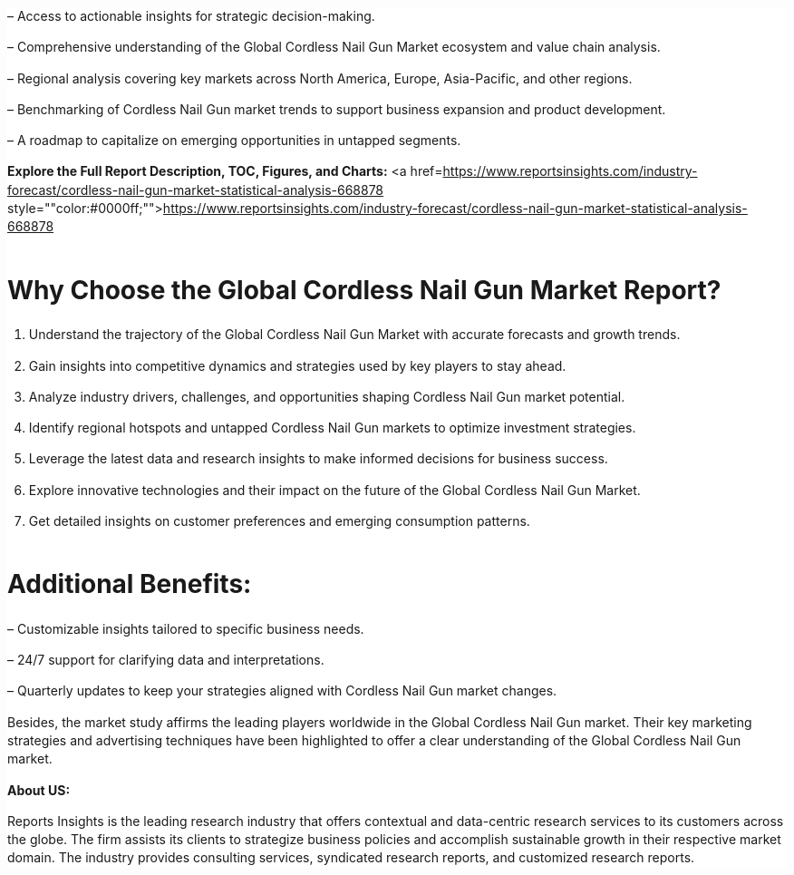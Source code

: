– Access to actionable insights for strategic decision-making.

– Comprehensive understanding of the Global Cordless Nail Gun Market ecosystem and value chain analysis.

– Regional analysis covering key markets across North America, Europe, Asia-Pacific, and other regions.

– Benchmarking of Cordless Nail Gun market trends to support business expansion and product development.

– A roadmap to capitalize on emerging opportunities in untapped segments.

<strong>Explore the Full Report Description, TOC, Figures, and Charts:</strong>
<a href=https://www.reportsinsights.com/industry-forecast/cordless-nail-gun-market-statistical-analysis-668878 style=""color:#0000ff;"">https://www.reportsinsights.com/industry-forecast/cordless-nail-gun-market-statistical-analysis-668878</a>

# <strong>Why Choose the Global Cordless Nail Gun Market Report?</strong>

1. Understand the trajectory of the Global Cordless Nail Gun Market with accurate forecasts and growth trends.

2. Gain insights into competitive dynamics and strategies used by key players to stay ahead.

3. Analyze industry drivers, challenges, and opportunities shaping Cordless Nail Gun market potential.

4. Identify regional hotspots and untapped Cordless Nail Gun markets to optimize investment strategies.

5. Leverage the latest data and research insights to make informed decisions for business success.

6. Explore innovative technologies and their impact on the future of the Global Cordless Nail Gun Market.

7. Get detailed insights on customer preferences and emerging consumption patterns.

# <strong>Additional Benefits:</strong>

– Customizable insights tailored to specific business needs.

– 24/7 support for clarifying data and interpretations.

– Quarterly updates to keep your strategies aligned with Cordless Nail Gun market changes.

Besides, the market study affirms the leading players worldwide in the Global Cordless Nail Gun market. Their key marketing strategies and advertising techniques have been highlighted to offer a clear understanding of the Global Cordless Nail Gun market.

<strong><strong>About US</strong>:</strong>

Reports Insights is the leading research industry that offers contextual and data-centric research services to its customers across the globe. The firm assists its clients to strategize business policies and accomplish sustainable growth in their respective market domain. The industry provides consulting services, syndicated research reports, and customized research reports.
